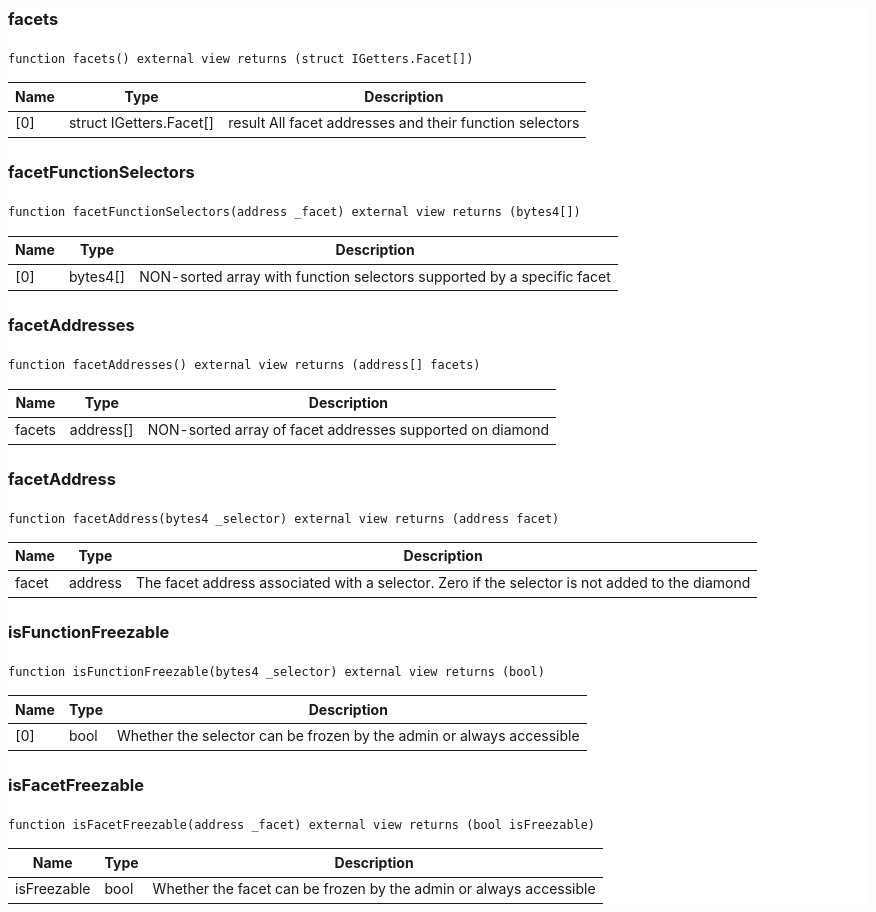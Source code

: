 ### facets

```solidity
function facets() external view returns (struct IGetters.Facet[])
```

| Name | Type | Description |
| ---- | ---- | ----------- |
| [0] | struct IGetters.Facet[] | result All facet addresses and their function selectors |

### facetFunctionSelectors

```solidity
function facetFunctionSelectors(address _facet) external view returns (bytes4[])
```

| Name | Type | Description |
| ---- | ---- | ----------- |
| [0] | bytes4[] | NON-sorted array with function selectors supported by a specific facet |

### facetAddresses

```solidity
function facetAddresses() external view returns (address[] facets)
```

| Name | Type | Description |
| ---- | ---- | ----------- |
| facets | address[] | NON-sorted array of facet addresses supported on diamond |

### facetAddress

```solidity
function facetAddress(bytes4 _selector) external view returns (address facet)
```

| Name | Type | Description |
| ---- | ---- | ----------- |
| facet | address | The facet address associated with a selector. Zero if the selector is not added to the diamond |

### isFunctionFreezable

```solidity
function isFunctionFreezable(bytes4 _selector) external view returns (bool)
```

| Name | Type | Description |
| ---- | ---- | ----------- |
| [0] | bool | Whether the selector can be frozen by the admin or always accessible |

### isFacetFreezable

```solidity
function isFacetFreezable(address _facet) external view returns (bool isFreezable)
```

| Name | Type | Description |
| ---- | ---- | ----------- |
| isFreezable | bool | Whether the facet can be frozen by the admin or always accessible |

